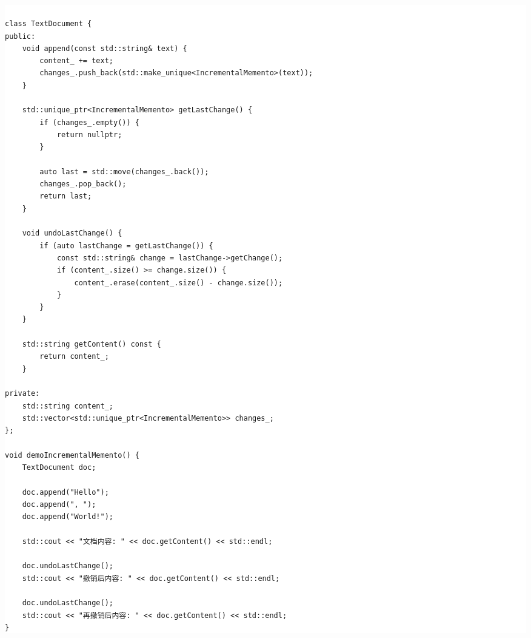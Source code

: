 ```

class TextDocument {
public:
    void append(const std::string& text) {
        content_ += text;
        changes_.push_back(std::make_unique<IncrementalMemento>(text));
    }
    
    std::unique_ptr<IncrementalMemento> getLastChange() {
        if (changes_.empty()) {
            return nullptr;
        }
        
        auto last = std::move(changes_.back());
        changes_.pop_back();
        return last;
    }
    
    void undoLastChange() {
        if (auto lastChange = getLastChange()) {
            const std::string& change = lastChange->getChange();
            if (content_.size() >= change.size()) {
                content_.erase(content_.size() - change.size());
            }
        }
    }
    
    std::string getContent() const {
        return content_;
    }

private:
    std::string content_;
    std::vector<std::unique_ptr<IncrementalMemento>> changes_;
};

void demoIncrementalMemento() {
    TextDocument doc;
    
    doc.append("Hello");
    doc.append(", ");
    doc.append("World!");
    
    std::cout << "文档内容: " << doc.getContent() << std::endl;
    
    doc.undoLastChange();
    std::cout << "撤销后内容: " << doc.getContent() << std::endl;
    
    doc.undoLastChange();
    std::cout << "再撤销后内容: " << doc.getContent() << std::endl;
}
```

